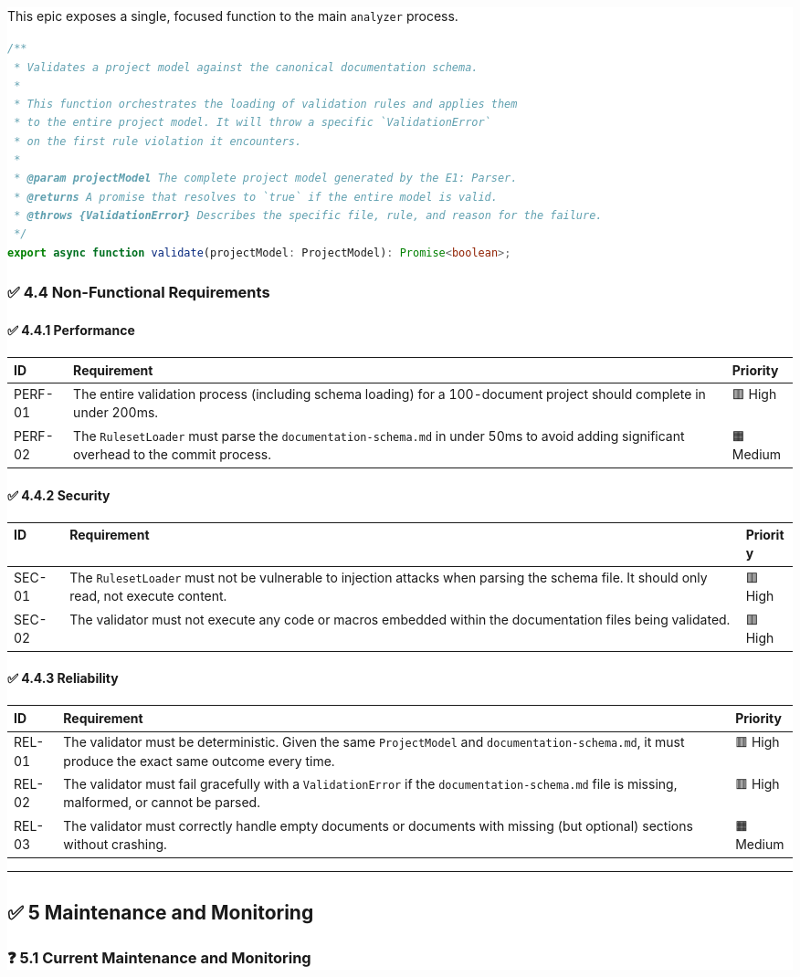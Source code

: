 This epic exposes a single, focused function to the main `analyzer` process.

```typescript
/**
 * Validates a project model against the canonical documentation schema.
 *
 * This function orchestrates the loading of validation rules and applies them
 * to the entire project model. It will throw a specific `ValidationError`
 * on the first rule violation it encounters.
 *
 * @param projectModel The complete project model generated by the E1: Parser.
 * @returns A promise that resolves to `true` if the entire model is valid.
 * @throws {ValidationError} Describes the specific file, rule, and reason for the failure.
 */
export async function validate(projectModel: ProjectModel): Promise<boolean>;
```

### ✅ 4.4 Non-Functional Requirements

#### ✅ 4.4.1 Performance

| ID      | Requirement                                                                                                                            | Priority  |
| :------ | :------------------------------------------------------------------------------------------------------------------------------------- | :-------- |
| PERF-01 | The entire validation process (including schema loading) for a 100-document project should complete in under 200ms.                    | 🟥 High   |
| PERF-02 | The `RulesetLoader` must parse the `documentation-schema.md` in under 50ms to avoid adding significant overhead to the commit process. | 🟧 Medium |

#### ✅ 4.4.2 Security

| ID     | Requirement                                                                                                                             | Priority |
| :----- | :-------------------------------------------------------------------------------------------------------------------------------------- | :------- |
| SEC-01 | The `RulesetLoader` must not be vulnerable to injection attacks when parsing the schema file. It should only read, not execute content. | 🟥 High  |
| SEC-02 | The validator must not execute any code or macros embedded within the documentation files being validated.                              | 🟥 High  |

#### ✅ 4.4.3 Reliability

| ID     | Requirement                                                                                                                                          | Priority  |
| :----- | :--------------------------------------------------------------------------------------------------------------------------------------------------- | :-------- |
| REL-01 | The validator must be deterministic. Given the same `ProjectModel` and `documentation-schema.md`, it must produce the exact same outcome every time. | 🟥 High   |
| REL-02 | The validator must fail gracefully with a `ValidationError` if the `documentation-schema.md` file is missing, malformed, or cannot be parsed.        | 🟥 High   |
| REL-03 | The validator must correctly handle empty documents or documents with missing (but optional) sections without crashing.                              | 🟧 Medium |

---

## ✅ 5 Maintenance and Monitoring

### ❓ 5.1 Current Maintenance and Monitoring


